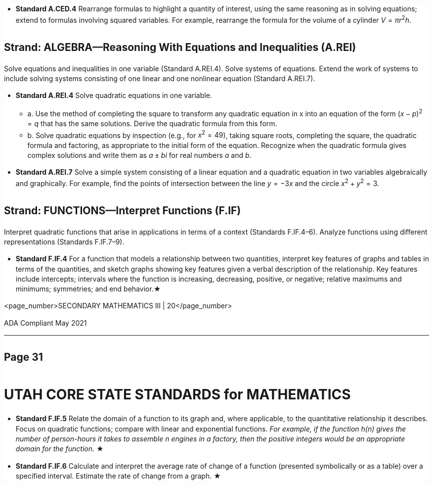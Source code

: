*   **Standard A.CED.4** Rearrange formulas to highlight a quantity of interest, using the same reasoning as in solving equations; extend to formulas involving squared variables. For example, rearrange the formula for the volume of a cylinder $V = \pi r^2 h$.

## Strand: ALGEBRA—Reasoning With Equations and Inequalities (A.REI)

Solve equations and inequalities in one variable (Standard A.REI.4). Solve systems of equations. Extend the work of systems to include solving systems consisting of one linear and one nonlinear equation (Standard A.REI.7).

*   **Standard A.REI.4** Solve quadratic equations in one variable.
    *   a. Use the method of completing the square to transform any quadratic equation in x into an equation of the form $(x - p)^2 = q$ that has the same solutions. Derive the quadratic formula from this form.
    *   b. Solve quadratic equations by inspection (e.g., for $x^2 = 49$), taking square roots, completing the square, the quadratic formula and factoring, as appropriate to the initial form of the equation. Recognize when the quadratic formula gives complex solutions and write them as $a \pm bi$ for real numbers $a$ and $b$.

*   **Standard A.REI.7** Solve a simple system consisting of a linear equation and a quadratic equation in two variables algebraically and graphically. For example, find the points of intersection between the line $y = -3x$ and the circle $x^2 + y^2 = 3$.

## Strand: FUNCTIONS—Interpret Functions (F.IF)

Interpret quadratic functions that arise in applications in terms of a context (Standards F.IF.4–6). Analyze functions using different representations (Standards F.IF.7–9).

*   **Standard F.IF.4** For a function that models a relationship between two quantities, interpret key features of graphs and tables in terms of the quantities, and sketch graphs showing key features given a verbal description of the relationship. Key features include intercepts; intervals where the function is increasing, decreasing, positive, or negative; relative maximums and minimums; symmetries; and end behavior.★

&lt;page_number&gt;SECONDARY MATHEMATICS III | 20&lt;/page_number&gt;
<footer>ADA Compliant May 2021</footer>

---


## Page 31

# UTAH CORE STATE STANDARDS for MATHEMATICS

- **Standard F.IF.5** Relate the domain of a function to its graph and, where applicable, to the quantitative relationship it describes. Focus on quadratic functions; compare with linear and exponential functions. *For example, if the function h(n) gives the number of person-hours it takes to assemble n engines in a factory, then the positive integers would be an appropriate domain for the function.* ★

- **Standard F.IF.6** Calculate and interpret the average rate of change of a function (presented symbolically or as a table) over a specified interval. Estimate the rate of change from a graph. ★
